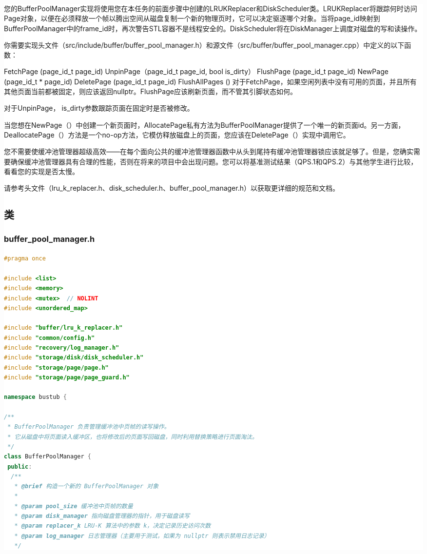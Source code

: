 
您的BufferPoolManager实现将使用您在本任务的前面步骤中创建的LRUKReplacer和DiskScheduler类。LRUKReplacer将跟踪何时访问Page对象，以便在必须释放一个帧以腾出空间从磁盘复制一个新的物理页时，它可以决定驱逐哪个对象。当将page_id映射到BufferPoolManager中的frame_id时，再次警告STL容器不是线程安全的。DiskScheduler将在DiskManager上调度对磁盘的写和读操作。


你需要实现头文件（src/include/buffer/buffer_pool_manager.h）和源文件（src/buffer/buffer_pool_manager.cpp）中定义的以下函数：


FetchPage (page_id_t page_id)
UnpinPage（page_id_t page_id, bool is_dirty）
FlushPage (page_id_t page_id)
NewPage (page_id_t * page_id)
DeletePage (page_id_t page_id)
FlushAllPages ()
对于FetchPage，如果空闲列表中没有可用的页面，并且所有其他页面当前都被固定，则应该返回nullptr。FlushPage应该刷新页面，而不管其引脚状态如何。


对于UnpinPage， is_dirty参数跟踪页面在固定时是否被修改。


当您想在NewPage（）中创建一个新页面时，AllocatePage私有方法为BufferPoolManager提供了一个唯一的新页面id。另一方面，DeallocatePage（）方法是一个no-op方法，它模仿释放磁盘上的页面，您应该在DeletePage（）实现中调用它。


您不需要使缓冲池管理器超级高效——在每个面向公共的缓冲池管理器函数中从头到尾持有缓冲池管理器锁应该就足够了。但是，您确实需要确保缓冲池管理器具有合理的性能，否则在将来的项目中会出现问题。您可以将基准测试结果（QPS.1和QPS.2）与其他学生进行比较，看看您的实现是否太慢。


请参考头文件（lru_k_replacer.h、disk_scheduler.h、buffer_pool_manager.h）以获取更详细的规范和文档。





## 类

### buffer_pool_manager.h

```cpp
#pragma once

#include <list>
#include <memory>
#include <mutex>  // NOLINT
#include <unordered_map>

#include "buffer/lru_k_replacer.h"
#include "common/config.h"
#include "recovery/log_manager.h"
#include "storage/disk/disk_scheduler.h"
#include "storage/page/page.h"
#include "storage/page/page_guard.h"

namespace bustub {

/**
 * BufferPoolManager 负责管理缓冲池中页帧的读写操作。
 * 它从磁盘中将页面读入缓冲区，也将修改后的页面写回磁盘，同时利用替换策略进行页面淘汰。
 */
class BufferPoolManager {
 public:
  /**
   * @brief 构造一个新的 BufferPoolManager 对象
   *
   * @param pool_size 缓冲池中页帧的数量
   * @param disk_manager 指向磁盘管理器的指针，用于磁盘读写
   * @param replacer_k LRU-K 算法中的参数 k，决定记录历史访问次数
   * @param log_manager 日志管理器（主要用于测试，如果为 nullptr 则表示禁用日志记录）
   */
```